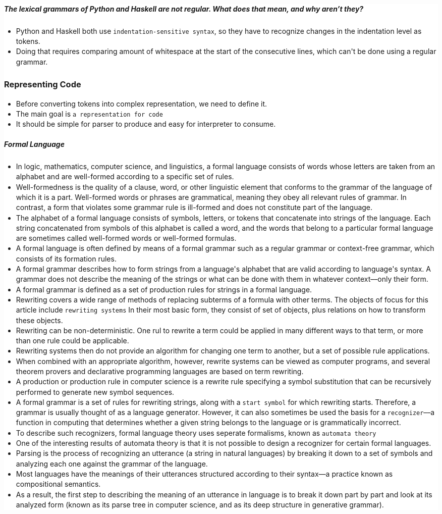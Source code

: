 ##### The lexical grammars of Python and Haskell are not regular. What does that mean, and why aren’t they?

- Python and Haskell both use `indentation-sensitive syntax`, so they have to recognize changes in the indentation level as tokens.
- Doing that requires comparing amount of whitespace at the start of the consecutive lines, which can't be done using a regular grammar.
### Representing Code

- Before converting tokens into complex representation, we need to define it.
- The main goal is `a representation for code`
- It should be simple for parser to produce and easy for interpreter to consume.
##### Formal Language
- In logic, mathematics, computer science, and linguistics, a formal language consists of words whose letters are taken from an alphabet and are well-formed according to a specific set of rules.
- Well-formedness is the quality of a clause, word, or other linguistic element that conforms to the grammar of the language of which it is a part. Well-formed words or phrases are grammatical, meaning they obey all relevant rules of grammar. In contrast, a form that violates some grammar rule is ill-formed and does not constitute part of the language.
- The alphabet of a formal language consists of symbols, letters, or tokens that concatenate into strings of the language. Each string concatenated from symbols of this alphabet is called a word, and the words that belong to a particular formal language are sometimes called well-formed words or well-formed formulas. 
- A formal language is often defined by means of a formal grammar such as a regular grammar or context-free grammar, which consists of its formation rules.
- A formal grammar describes how to form strings from a language's alphabet that are valid according to language's syntax. A grammar does not describe the meaning of the strings or what can be done with them in whatever context––only their form. 
- A formal grammar is defined as a set of production rules for strings in a formal language.
- Rewriting covers a wide range of methods of replacing subterms of a formula with other terms. The objects of focus for this article include `rewriting systems` In their most basic form, they consist of set of objects, plus relations on how to transform these objects.
- Rewriting can be non-deterministic. One rul to rewrite a term could be applied in many different ways to that term, or more than one rule could be applicable.
- Rewriting systems then do not provide an algorithm for changing one term to another, but a set of possible rule applications. 
- When combined with an appropriate algorithm, however, rewrite systems can be viewed as computer programs, and several theorem provers and declarative programming languages are based on term rewriting.
- A production or production rule in computer science is a rewrite rule specifying a symbol substitution that can be recursively performed to generate new symbol sequences.
- A formal grammar is a set of rules for rewriting strings, along with a `start symbol` for which rewriting starts. Therefore, a grammar is usually thought of as a language generator. However, it can also sometimes be used the basis for a `recognizer`––a function in computing that determines whether a given string belongs to the language or is grammatically incorrect.
- To describe such recognizers, formal language theory uses seperate formalisms, known as `automata theory`
- One of the interesting results of automata theory is that it is not possible to design a recognizer for certain formal languages.
-  Parsing is the process of recognizing an utterance (a string in natural languages) by breaking it down to a set of symbols and analyzing each one against the grammar of the language. 
- Most languages have the meanings of their utterances structured according to their syntax—a practice known as compositional semantics. 
- As a result, the first step to describing the meaning of an utterance in language is to break it down part by part and look at its analyzed form (known as its parse tree in computer science, and as its deep structure in generative grammar).
